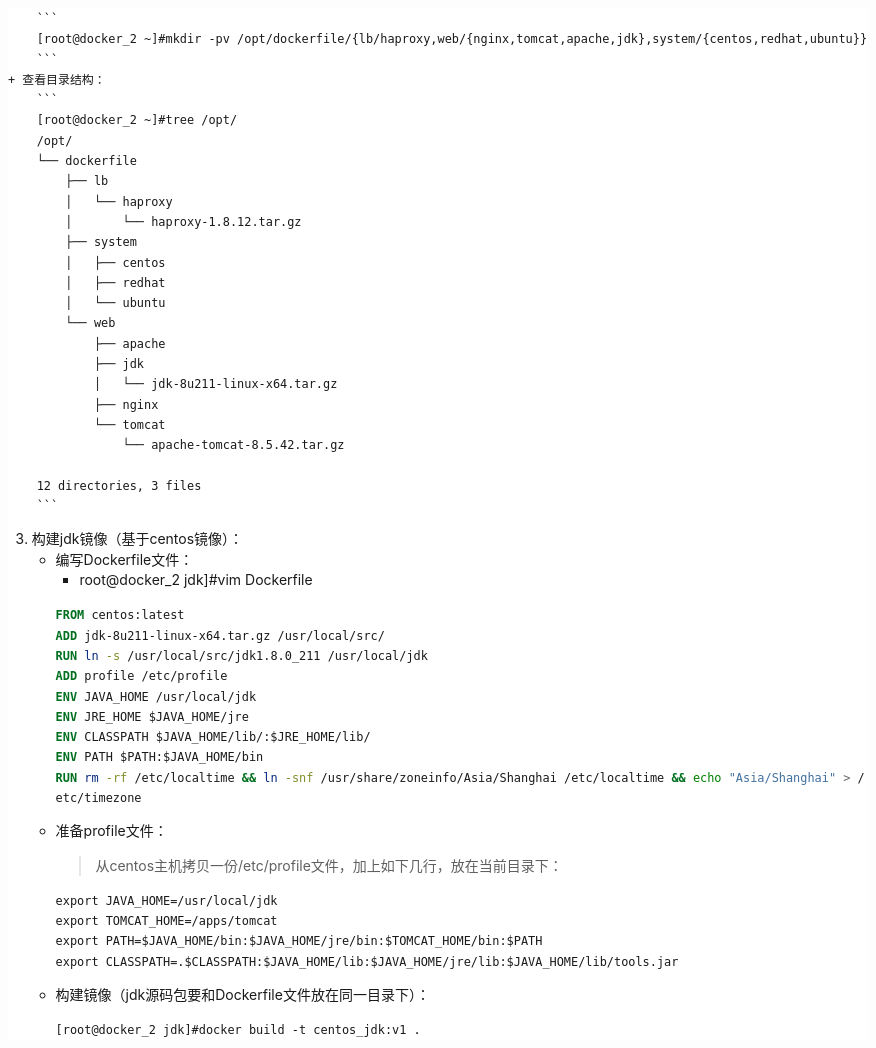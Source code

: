         ```
        [root@docker_2 ~]#mkdir -pv /opt/dockerfile/{lb/haproxy,web/{nginx,tomcat,apache,jdk},system/{centos,redhat,ubuntu}}
        ```
    + 查看目录结构：
        ```
        [root@docker_2 ~]#tree /opt/
        /opt/
        └── dockerfile
            ├── lb
            │   └── haproxy
            │       └── haproxy-1.8.12.tar.gz
            ├── system
            │   ├── centos
            │   ├── redhat
            │   └── ubuntu
            └── web
                ├── apache
                ├── jdk
                │   └── jdk-8u211-linux-x64.tar.gz
                ├── nginx
                └── tomcat
                    └── apache-tomcat-8.5.42.tar.gz

        12 directories, 3 files
        ```
3. 构建jdk镜像（基于centos镜像）：
    + 编写Dockerfile文件：
        + root@docker_2 jdk]#vim Dockerfile
        ```Dockerfile
        FROM centos:latest
        ADD jdk-8u211-linux-x64.tar.gz /usr/local/src/
        RUN ln -s /usr/local/src/jdk1.8.0_211 /usr/local/jdk
        ADD profile /etc/profile
        ENV JAVA_HOME /usr/local/jdk
        ENV JRE_HOME $JAVA_HOME/jre
        ENV CLASSPATH $JAVA_HOME/lib/:$JRE_HOME/lib/
        ENV PATH $PATH:$JAVA_HOME/bin
        RUN rm -rf /etc/localtime && ln -snf /usr/share/zoneinfo/Asia/Shanghai /etc/localtime && echo "Asia/Shanghai" > /etc/timezone
        ```
    + 准备profile文件：
        >从centos主机拷贝一份/etc/profile文件，加上如下几行，放在当前目录下：
        ```
        export JAVA_HOME=/usr/local/jdk
        export TOMCAT_HOME=/apps/tomcat
        export PATH=$JAVA_HOME/bin:$JAVA_HOME/jre/bin:$TOMCAT_HOME/bin:$PATH
        export CLASSPATH=.$CLASSPATH:$JAVA_HOME/lib:$JAVA_HOME/jre/lib:$JAVA_HOME/lib/tools.jar
        ```
    + 构建镜像（jdk源码包要和Dockerfile文件放在同一目录下）：
        ```
        [root@docker_2 jdk]#docker build -t centos_jdk:v1 .
        ```  